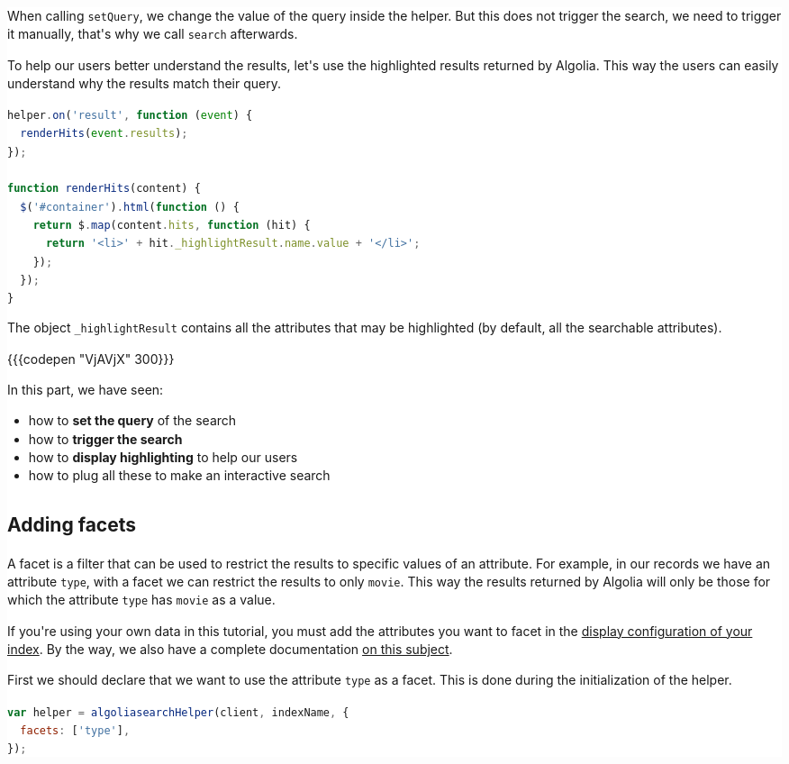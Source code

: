 When calling `setQuery`, we change the value of the query inside the helper. But this does not trigger the search, we need to trigger it manually, that's why we call `search` afterwards.

To help our users better understand the results, let's use the highlighted results returned by Algolia. This way the users can easily understand why the results match their query.

```javascript
helper.on('result', function (event) {
  renderHits(event.results);
});

function renderHits(content) {
  $('#container').html(function () {
    return $.map(content.hits, function (hit) {
      return '<li>' + hit._highlightResult.name.value + '</li>';
    });
  });
}
```

The object `_highlightResult` contains all the attributes that may be highlighted (by default, all the searchable attributes).

{{{codepen "VjAVjX" 300}}}

<div class='chapter-summary'>

In this part, we have seen:

- how to **set the query** of the search
- how to **trigger the search**
- how to **display highlighting** to help our users
- how to plug all these to make an interactive search

</div>

## Adding facets

A facet is a filter that can be used to restrict the results to specific values of an attribute. For example, in our records we have an attribute `type`, with a facet we can restrict the results to only `movie`. This way the results returned by Algolia will only be those for which the attribute `type` has `movie` as a value.

If you're using your own data in this tutorial, you must add the attributes you want to facet in the [display configuration of your index](https://www.algolia.com/explorer#?tab=display). By the way, we also have a complete documentation [on this subject](https://www.algolia.com/doc/guides/search/filtering-faceting#faceting).

First we should declare that we want to use the attribute `type` as a facet. This is done during the initialization of the helper.

```javascript
var helper = algoliasearchHelper(client, indexName, {
  facets: ['type'],
});
```
